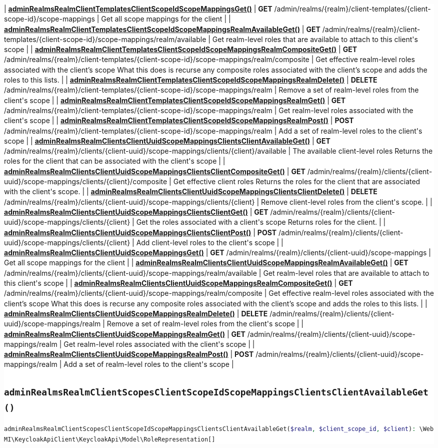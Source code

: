 | [**adminRealmsRealmClientTemplatesClientScopeIdScopeMappingsGet()**](ScopeMappingsApi.md#adminRealmsRealmClientTemplatesClientScopeIdScopeMappingsGet) | **GET** /admin/realms/{realm}/client-templates/{client-scope-id}/scope-mappings | Get all scope mappings for the client |
| [**adminRealmsRealmClientTemplatesClientScopeIdScopeMappingsRealmAvailableGet()**](ScopeMappingsApi.md#adminRealmsRealmClientTemplatesClientScopeIdScopeMappingsRealmAvailableGet) | **GET** /admin/realms/{realm}/client-templates/{client-scope-id}/scope-mappings/realm/available | Get realm-level roles that are available to attach to this client&#39;s scope |
| [**adminRealmsRealmClientTemplatesClientScopeIdScopeMappingsRealmCompositeGet()**](ScopeMappingsApi.md#adminRealmsRealmClientTemplatesClientScopeIdScopeMappingsRealmCompositeGet) | **GET** /admin/realms/{realm}/client-templates/{client-scope-id}/scope-mappings/realm/composite | Get effective realm-level roles associated with the client’s scope What this does is recurse any composite roles associated with the client’s scope and adds the roles to this lists. |
| [**adminRealmsRealmClientTemplatesClientScopeIdScopeMappingsRealmDelete()**](ScopeMappingsApi.md#adminRealmsRealmClientTemplatesClientScopeIdScopeMappingsRealmDelete) | **DELETE** /admin/realms/{realm}/client-templates/{client-scope-id}/scope-mappings/realm | Remove a set of realm-level roles from the client&#39;s scope |
| [**adminRealmsRealmClientTemplatesClientScopeIdScopeMappingsRealmGet()**](ScopeMappingsApi.md#adminRealmsRealmClientTemplatesClientScopeIdScopeMappingsRealmGet) | **GET** /admin/realms/{realm}/client-templates/{client-scope-id}/scope-mappings/realm | Get realm-level roles associated with the client&#39;s scope |
| [**adminRealmsRealmClientTemplatesClientScopeIdScopeMappingsRealmPost()**](ScopeMappingsApi.md#adminRealmsRealmClientTemplatesClientScopeIdScopeMappingsRealmPost) | **POST** /admin/realms/{realm}/client-templates/{client-scope-id}/scope-mappings/realm | Add a set of realm-level roles to the client&#39;s scope |
| [**adminRealmsRealmClientsClientUuidScopeMappingsClientsClientAvailableGet()**](ScopeMappingsApi.md#adminRealmsRealmClientsClientUuidScopeMappingsClientsClientAvailableGet) | **GET** /admin/realms/{realm}/clients/{client-uuid}/scope-mappings/clients/{client}/available | The available client-level roles Returns the roles for the client that can be associated with the client&#39;s scope |
| [**adminRealmsRealmClientsClientUuidScopeMappingsClientsClientCompositeGet()**](ScopeMappingsApi.md#adminRealmsRealmClientsClientUuidScopeMappingsClientsClientCompositeGet) | **GET** /admin/realms/{realm}/clients/{client-uuid}/scope-mappings/clients/{client}/composite | Get effective client roles Returns the roles for the client that are associated with the client&#39;s scope. |
| [**adminRealmsRealmClientsClientUuidScopeMappingsClientsClientDelete()**](ScopeMappingsApi.md#adminRealmsRealmClientsClientUuidScopeMappingsClientsClientDelete) | **DELETE** /admin/realms/{realm}/clients/{client-uuid}/scope-mappings/clients/{client} | Remove client-level roles from the client&#39;s scope. |
| [**adminRealmsRealmClientsClientUuidScopeMappingsClientsClientGet()**](ScopeMappingsApi.md#adminRealmsRealmClientsClientUuidScopeMappingsClientsClientGet) | **GET** /admin/realms/{realm}/clients/{client-uuid}/scope-mappings/clients/{client} | Get the roles associated with a client&#39;s scope Returns roles for the client. |
| [**adminRealmsRealmClientsClientUuidScopeMappingsClientsClientPost()**](ScopeMappingsApi.md#adminRealmsRealmClientsClientUuidScopeMappingsClientsClientPost) | **POST** /admin/realms/{realm}/clients/{client-uuid}/scope-mappings/clients/{client} | Add client-level roles to the client&#39;s scope |
| [**adminRealmsRealmClientsClientUuidScopeMappingsGet()**](ScopeMappingsApi.md#adminRealmsRealmClientsClientUuidScopeMappingsGet) | **GET** /admin/realms/{realm}/clients/{client-uuid}/scope-mappings | Get all scope mappings for the client |
| [**adminRealmsRealmClientsClientUuidScopeMappingsRealmAvailableGet()**](ScopeMappingsApi.md#adminRealmsRealmClientsClientUuidScopeMappingsRealmAvailableGet) | **GET** /admin/realms/{realm}/clients/{client-uuid}/scope-mappings/realm/available | Get realm-level roles that are available to attach to this client&#39;s scope |
| [**adminRealmsRealmClientsClientUuidScopeMappingsRealmCompositeGet()**](ScopeMappingsApi.md#adminRealmsRealmClientsClientUuidScopeMappingsRealmCompositeGet) | **GET** /admin/realms/{realm}/clients/{client-uuid}/scope-mappings/realm/composite | Get effective realm-level roles associated with the client’s scope What this does is recurse any composite roles associated with the client’s scope and adds the roles to this lists. |
| [**adminRealmsRealmClientsClientUuidScopeMappingsRealmDelete()**](ScopeMappingsApi.md#adminRealmsRealmClientsClientUuidScopeMappingsRealmDelete) | **DELETE** /admin/realms/{realm}/clients/{client-uuid}/scope-mappings/realm | Remove a set of realm-level roles from the client&#39;s scope |
| [**adminRealmsRealmClientsClientUuidScopeMappingsRealmGet()**](ScopeMappingsApi.md#adminRealmsRealmClientsClientUuidScopeMappingsRealmGet) | **GET** /admin/realms/{realm}/clients/{client-uuid}/scope-mappings/realm | Get realm-level roles associated with the client&#39;s scope |
| [**adminRealmsRealmClientsClientUuidScopeMappingsRealmPost()**](ScopeMappingsApi.md#adminRealmsRealmClientsClientUuidScopeMappingsRealmPost) | **POST** /admin/realms/{realm}/clients/{client-uuid}/scope-mappings/realm | Add a set of realm-level roles to the client&#39;s scope |


## `adminRealmsRealmClientScopesClientScopeIdScopeMappingsClientsClientAvailableGet()`

```php
adminRealmsRealmClientScopesClientScopeIdScopeMappingsClientsClientAvailableGet($realm, $client_scope_id, $client): \WebMI\KeycloakApiClient\KeycloakApi\Model\RoleRepresentation[]
```
